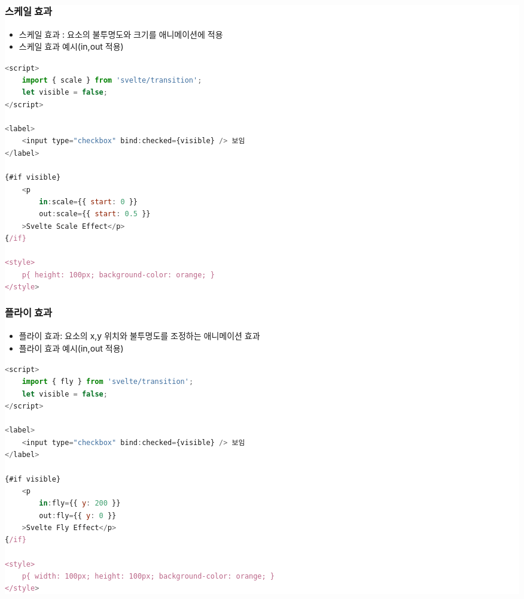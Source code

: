 ### 스케일 효과
- 스케일 효과 : 요소의 불투명도와 크기를 애니메이션에 적용
- 스케일 효과 예시(in,out 적용)

```javascript
<script>
	import { scale } from 'svelte/transition';
	let visible = false;
</script>

<label>
	<input type="checkbox" bind:checked={visible} /> 보임
</label>

{#if visible}
	<p
        in:scale={{ start: 0 }}
        out:scale={{ start: 0.5 }}
    >Svelte Scale Effect</p>
{/if}

<style>
    p{ height: 100px; background-color: orange; }
</style>
```

### 플라이 효과
- 플라이 효과: 요소의 x,y 위치와 불투명도를 조정하는 애니메이션 효과
- 플라이 효과 예시(in,out 적용)

```javascript
<script>
	import { fly } from 'svelte/transition';
	let visible = false;
</script>

<label>
	<input type="checkbox" bind:checked={visible} /> 보임
</label>

{#if visible}
	<p
        in:fly={{ y: 200 }}
        out:fly={{ y: 0 }}
    >Svelte Fly Effect</p>
{/if}

<style>
    p{ width: 100px; height: 100px; background-color: orange; }
</style>
```
